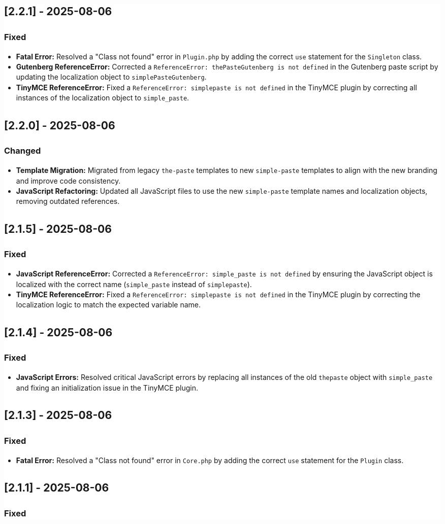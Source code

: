 ## [2.2.1] - 2025-08-06

### Fixed

*   **Fatal Error:** Resolved a "Class not found" error in `Plugin.php` by adding the correct `use` statement for the `Singleton` class.
*   **Gutenberg ReferenceError:** Corrected a `ReferenceError: thePasteGutenberg is not defined` in the Gutenberg paste script by updating the localization object to `simplePasteGutenberg`.
*   **TinyMCE ReferenceError:** Fixed a `ReferenceError: simplepaste is not defined` in the TinyMCE plugin by correcting all instances of the localization object to `simple_paste`.

## [2.2.0] - 2025-08-06

### Changed

*   **Template Migration:** Migrated from legacy `the-paste` templates to new `simple-paste` templates to align with the new branding and improve code consistency.
*   **JavaScript Refactoring:** Updated all JavaScript files to use the new `simple-paste` template names and localization objects, removing outdated references.

## [2.1.5] - 2025-08-06

### Fixed

*   **JavaScript ReferenceError:** Corrected a `ReferenceError: simple_paste is not defined` by ensuring the JavaScript object is localized with the correct name (`simple_paste` instead of `simplepaste`).
*   **TinyMCE ReferenceError:** Fixed a `ReferenceError: simplepaste is not defined` in the TinyMCE plugin by correcting the localization logic to match the expected variable name.

## [2.1.4] - 2025-08-06

### Fixed

*   **JavaScript Errors:** Resolved critical JavaScript errors by replacing all instances of the old `thepaste` object with `simple_paste` and fixing an initialization issue in the TinyMCE plugin.

## [2.1.3] - 2025-08-06

### Fixed

*   **Fatal Error:** Resolved a "Class not found" error in `Core.php` by adding the correct `use` statement for the `Plugin` class.

## [2.1.1] - 2025-08-06

### Fixed
